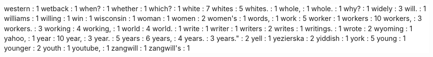 western : 1
wetback : 1
when? : 1
whether : 1
which? : 1
white : 7
whites : 5
whites. : 1
whole, : 1
whole. : 1
why? : 1
widely : 3
will. : 1
williams : 1
willing : 1
win : 1
wisconsin : 1
woman : 1
women : 2
women's : 1
words, : 1
work : 5
worker : 1
workers : 10
workers, : 3
workers. : 3
working : 4
working, : 1
world : 4
world. : 1
write : 1
writer : 1
writers : 2
writes : 1
writings. : 1
wrote : 2
wyoming : 1
yahoo, : 1
year : 10
year, : 3
year. : 5
years : 6
years, : 4
years. : 3
years." : 2
yell : 1
yezierska : 2
yiddish : 1
york : 5
young : 1
younger : 2
youth : 1
youtube, : 1
zangwill : 1
zangwill's : 1
